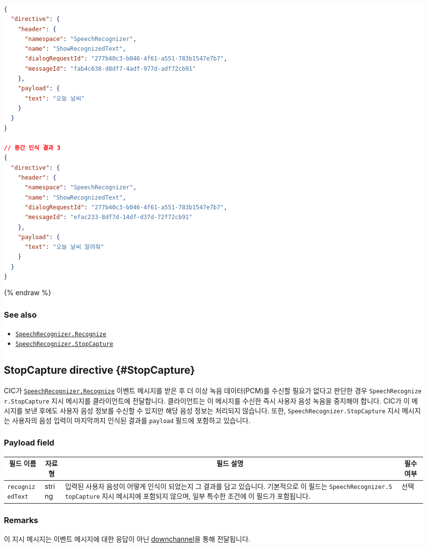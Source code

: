 ```json
{
  "directive": {
    "header": {
      "namespace": "SpeechRecognizer",
      "name": "ShowRecognizedText",
      "dialogRequestId": "277b40c3-b046-4f61-a551-783b1547e7b7",
      "messageId": "fab4c638-d8df7-4adf-977d-adf72cb91"
    },
    "payload": {
      "text": "오늘 날씨"
    }
  }
}

// 중간 인식 결과 3
{
  "directive": {
    "header": {
      "namespace": "SpeechRecognizer",
      "name": "ShowRecognizedText",
      "dialogRequestId": "277b40c3-b046-4f61-a551-783b1547e7b7",
      "messageId": "efac233-8df7d-14df-d37d-72f72cb91"
    },
    "payload": {
      "text": "오늘 날씨 알려줘"
    }
  }
}

```
{% endraw %}

### See also

* [`SpeechRecognizer.Recognize`](#Recognize)
* [`SpeechRecognizer.StopCapture`](#StopCapture)

## StopCapture directive {#StopCapture}
CIC가 [`SpeechRecognizer.Recognize`](#Recognize) 이벤트 메시지를 받은 후 더 이상 녹음 데이터(PCM)를 수신할 필요가 없다고 판단한 경우 `SpeechRecognizer.StopCapture` 지시 메시지를 클라이언트에 전달합니다. 클라이언트는 이 메시지를 수신한 즉시 사용자 음성 녹음을 중지해야 합니다. CIC가 이 메시지를 보낸 후에도 사용자 음성 정보를 수신할 수 있지만 해당 음성 정보는 처리되지 않습니다. 또한, `SpeechRecognizer.StopCapture` 지시 메시지는 사용자의 음성 입력이 마지막까지 인식된 결과를 `payload` 필드에 포함하고 있습니다.

### Payload field
| 필드 이름       | 자료형    | 필드 설명                     | 필수 여부 |
|---------------|---------|-----------------------------|---------|
| `recognizedText` | string | 입력된 사용자 음성이 어떻게 인식이 되었는지 그 결과를 담고 있습니다. 기본적으로 이 필드는 `SpeechRecognizer.StopCapture` 지시 메시지에 포함되지 않으며, 일부 특수한 조건에 이 필드가 포함됩니다. | 선택 |

### Remarks
이 지시 메시지는 이벤트 메시지에 대한 응답이 아닌 [downchannel](/CIC/Guides/Interact_with_CIC.md#CreateConnection)을 통해 전달됩니다.
